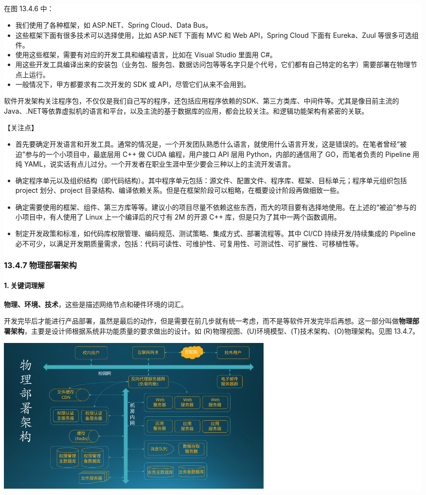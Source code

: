 在图 13.4.6 中：

- 我们使用了各种框架，如 ASP.NET、Spring Cloud、Data Bus。
- 这些框架下面有很多技术可以选择使用，比如 ASP.NET 下面有 MVC 和 Web API，Spring Cloud 下面有 Eureka、Zuul 等很多可选组件。
- 使用这些框架，需要有对应的开发工具和编程语言，比如在 Visual Studio 里面用 C#。
- 用这些开发工具编译出来的安装包（业务包、服务包、数据访问包等等名字只是个代号，它们都有自己特定的名字）需要部署在物理节点上运行。
- 一般情况下，甲方都要求有二次开发的 SDK 或 API，尽管它们从来不会用到。

软件开发架构关注程序包，不仅仅是我们自己写的程序，还包括应用程序依赖的SDK、第三方类库、中间件等。尤其是像目前主流的Java、.NET等依靠虚拟机的语言和平台，以及主流的基于数据库的应用，都会比较关注。和逻辑功能架构有紧密的关联。

【关注点】

- 首先要确定开发语言和开发工具。通常的情况是，一个开发团队熟悉什么语言，就使用什么语言开发，这是错误的。在笔者曾经“被迫”参与的一个小项目中，最底层用 C++ 做 CUDA 编程，用户接口 API 层用 Python，内部的通信用了 GO，而笔者负责的 Pipeline 用纯 YAML，说实话有点儿过分。一个开发者在职业生涯中至少要会三种以上的主流开发语言。

- 确定程序单元以及组织结构（即代码结构）。其中程序单元包括：源文件、配置文件、程序库、框架、目标单元；程序单元组织包括 project 划分、project 目录结构、编译依赖关系。但是在框架阶段可以粗略，在概要设计阶段再做细致一些。

- 确定需要使用的框架、组件、第三方库等等。建议小的项目尽量不依赖这些东西，而大的项目要有选择地使用。在上述的“被迫”参与的小项目中，有人使用了 Linux 上一个编译后的尺寸有 2M 的开源 C++ 库，但是只为了其中一两个函数调用。

- 制定开发政策和标准，如代码库权限管理、编码规范、测试策略、集成方式、部署流程等。其中 CI/CD 持续开发/持续集成的 Pipeline 必不可少，以满足开发期质量需求，包括：代码可读性、可维护性、可复用性、可测试性、可扩展性、可移植性等。

### 13.4.7 物理部署架构

#### 1. 关键词理解

**物理、环境、技术**，这些是描述网络节点和硬件环境的词汇。

开发完毕后才能进行产品部署，虽然是最后的动作，但是需要在前几步就有统一考虑，而不是等软件开发完毕后再想。这一部分叫做**物理部署架构**，主要是设计师根据系统非功能质量的要求做出的设计。如 (R)物理视图、(U)环境模型、(T)技术架构、(O)物理架构。见图 13.4.7。

<img src="img/Slide21.SVG" height=300/>
